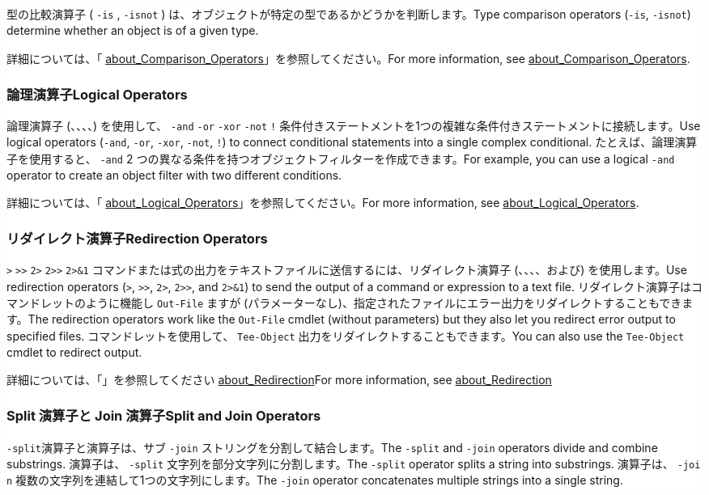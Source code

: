 <span data-ttu-id="a486e-128">型の比較演算子 ( `-is` , `-isnot` ) は、オブジェクトが特定の型であるかどうかを判断します。</span><span class="sxs-lookup"><span data-stu-id="a486e-128">Type comparison operators (`-is`, `-isnot`) determine whether an object is of a given type.</span></span>

<span data-ttu-id="a486e-129">詳細については、「 [about_Comparison_Operators](about_Comparison_Operators.md)」を参照してください。</span><span class="sxs-lookup"><span data-stu-id="a486e-129">For more information, see [about_Comparison_Operators](about_Comparison_Operators.md).</span></span>

### <a name="logical-operators"></a><span data-ttu-id="a486e-130">論理演算子</span><span class="sxs-lookup"><span data-stu-id="a486e-130">Logical Operators</span></span>

<span data-ttu-id="a486e-131">論理演算子 (、、、、) を使用して、 `-and` `-or` `-xor` `-not` `!` 条件付きステートメントを1つの複雑な条件付きステートメントに接続します。</span><span class="sxs-lookup"><span data-stu-id="a486e-131">Use logical operators (`-and`, `-or`, `-xor`, `-not`, `!`) to connect conditional statements into a single complex conditional.</span></span> <span data-ttu-id="a486e-132">たとえば、論理演算子を使用すると、 `-and` 2 つの異なる条件を持つオブジェクトフィルターを作成できます。</span><span class="sxs-lookup"><span data-stu-id="a486e-132">For example, you can use a logical `-and` operator to create an object filter with two different conditions.</span></span>

<span data-ttu-id="a486e-133">詳細については、「 [about_Logical_Operators](about_logical_operators.md)」を参照してください。</span><span class="sxs-lookup"><span data-stu-id="a486e-133">For more information, see [about_Logical_Operators](about_logical_operators.md).</span></span>

### <a name="redirection-operators"></a><span data-ttu-id="a486e-134">リダイレクト演算子</span><span class="sxs-lookup"><span data-stu-id="a486e-134">Redirection Operators</span></span>

<span data-ttu-id="a486e-135">`>` `>>` `2>` `2>>` `2>&1` コマンドまたは式の出力をテキストファイルに送信するには、リダイレクト演算子 (、、、、および) を使用します。</span><span class="sxs-lookup"><span data-stu-id="a486e-135">Use redirection operators (`>`, `>>`, `2>`, `2>>`, and `2>&1`) to send the output of a command or expression to a text file.</span></span> <span data-ttu-id="a486e-136">リダイレクト演算子はコマンドレットのように機能し `Out-File` ますが (パラメーターなし)、指定されたファイルにエラー出力をリダイレクトすることもできます。</span><span class="sxs-lookup"><span data-stu-id="a486e-136">The redirection operators work like the `Out-File` cmdlet (without parameters) but they also let you redirect error output to specified files.</span></span> <span data-ttu-id="a486e-137">コマンドレットを使用して、 `Tee-Object` 出力をリダイレクトすることもできます。</span><span class="sxs-lookup"><span data-stu-id="a486e-137">You can also use the `Tee-Object` cmdlet to redirect output.</span></span>

<span data-ttu-id="a486e-138">詳細については、「」を参照してください [about_Redirection](about_Redirection.md)</span><span class="sxs-lookup"><span data-stu-id="a486e-138">For more information, see [about_Redirection](about_Redirection.md)</span></span>

### <a name="split-and-join-operators"></a><span data-ttu-id="a486e-139">Split 演算子と Join 演算子</span><span class="sxs-lookup"><span data-stu-id="a486e-139">Split and Join Operators</span></span>

<span data-ttu-id="a486e-140">`-split`演算子と演算子は、サブ `-join` ストリングを分割して結合します。</span><span class="sxs-lookup"><span data-stu-id="a486e-140">The `-split` and `-join` operators divide and combine substrings.</span></span> <span data-ttu-id="a486e-141">演算子は、 `-split` 文字列を部分文字列に分割します。</span><span class="sxs-lookup"><span data-stu-id="a486e-141">The `-split` operator splits a string into substrings.</span></span> <span data-ttu-id="a486e-142">演算子は、 `-join` 複数の文字列を連結して1つの文字列にします。</span><span class="sxs-lookup"><span data-stu-id="a486e-142">The `-join` operator concatenates multiple strings into a single string.</span></span>
